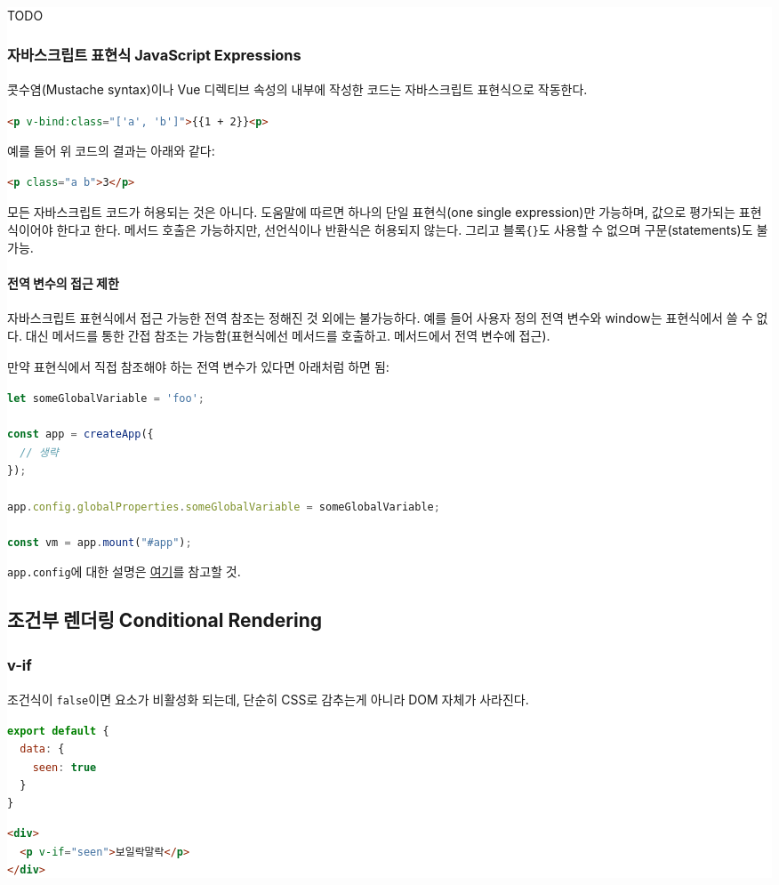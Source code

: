 TODO

### 자바스크립트 표현식 JavaScript Expressions

콧수염(Mustache syntax)이나 Vue 디렉티브 속성의 내부에 작성한 코드는 자바스크립트 표현식으로 작동한다.

```html
<p v-bind:class="['a', 'b']">{{1 + 2}}<p>
```

예를 들어 위 코드의 결과는 아래와 같다:

```html
<p class="a b">3</p>
```

모든 자바스크립트 코드가 허용되는 것은 아니다. 도움말에 따르면 하나의 단일 표현식(one single expression)만 가능하며, 값으로 평가되는 표현식이어야 한다고 한다. 메서드 호출은 가능하지만, 선언식이나 반환식은 허용되지 않는다. 그리고 블록`{}`도 사용할 수 없으며 구문(statements)도 불가능.

#### 전역 변수의 접근 제한

자바스크립트 표현식에서 접근 가능한 전역 참조는 정해진 것 외에는 불가능하다. 예를 들어 사용자 정의 전역 변수와 window는 표현식에서 쓸 수 없다. 대신 메서드를 통한 간접 참조는 가능함(표현식에선 메서드를 호출하고. 메서드에서 전역 변수에 접근).

만약 표현식에서 직접 참조해야 하는 전역 변수가 있다면 아래처럼 하면 됨:

```js
let someGlobalVariable = 'foo';

const app = createApp({
  // 생략
});

app.config.globalProperties.someGlobalVariable = someGlobalVariable;

const vm = app.mount("#app");
```

`app.config`에 대한 설명은 [여기](https://vuejs.org/api/application.html#app-config)를 참고할 것.


## 조건부 렌더링 Conditional Rendering

### v-if

조건식이 `false`이면 요소가 비활성화 되는데, 단순히 CSS로 감추는게 아니라 DOM 자체가 사라진다.

```js
export default {
  data: {
    seen: true
  }
}
```

```html
<div>
  <p v-if="seen">보일락말락</p>
</div>
```
